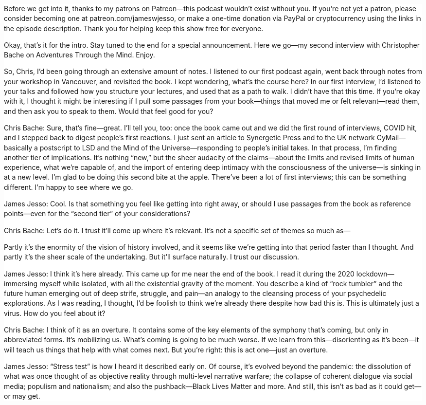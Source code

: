 Before we get into it, thanks to my patrons on Patreon—this podcast wouldn’t exist without you. If you’re not yet a patron, please consider becoming one at patreon.com/jameswjesso, or make a one-time donation via PayPal or cryptocurrency using the links in the episode description. Thank you for helping keep this show free for everyone.

Okay, that’s it for the intro. Stay tuned to the end for a special announcement. Here we go—my second interview with Christopher Bache on Adventures Through the Mind. Enjoy.

So, Chris, I’d been going through an extensive amount of notes. I listened to our first podcast again, went back through notes from your workshop in Vancouver, and revisited the book. I kept wondering, what’s the course here? In our first interview, I’d listened to your talks and followed how you structure your lectures, and used that as a path to walk. I didn’t have that this time. If you’re okay with it, I thought it might be interesting if I pull some passages from your book—things that moved me or felt relevant—read them, and then ask you to speak to them. Would that feel good for you?

Chris Bache: 
Sure, that’s fine—great. I’ll tell you, too: once the book came out and we did the first round of interviews, COVID hit, and I stepped back to digest people’s first reactions. I just sent an article to Synergetic Press and to the UK network CyMail—basically a postscript to LSD and the Mind of the Universe—responding to people’s initial takes. In that process, I’m finding another tier of implications. It’s nothing “new,” but the sheer audacity of the claims—about the limits and revised limits of human experience, what we’re capable of, and the import of entering deep intimacy with the consciousness of the universe—is sinking in at a new level. I’m glad to be doing this second bite at the apple. There’ve been a lot of first interviews; this can be something different. I’m happy to see where we go.

James Jesso: 
Cool. Is that something you feel like getting into right away, or should I use passages from the book as reference points—even for the “second tier” of your considerations?

Chris Bache: 
Let’s do it. I trust it’ll come up where it’s relevant. It’s not a specific set of themes so much as—

Partly it’s the enormity of the vision of history involved, and it seems like we’re getting into that period faster than I thought. And partly it’s the sheer scale of the undertaking. But it’ll surface naturally. I trust our discussion.

James Jesso: 
I think it’s here already. This came up for me near the end of the book. I read it during the 2020 lockdown—immersing myself while isolated, with all the existential gravity of the moment. You describe a kind of “rock tumbler” and the future human emerging out of deep strife, struggle, and pain—an analogy to the cleansing process of your psychedelic explorations. As I was reading, I thought, I’d be foolish to think we’re already there despite how bad this is. This is ultimately just a virus. How do you feel about it?

Chris Bache: 
I think of it as an overture. It contains some of the key elements of the symphony that’s coming, but only in abbreviated forms. It’s mobilizing us. What’s coming is going to be much worse. If we learn from this—disorienting as it’s been—it will teach us things that help with what comes next. But you’re right: this is act one—just an overture.

James Jesso: 
“Stress test” is how I heard it described early on. Of course, it’s evolved beyond the pandemic: the dissolution of what was once thought of as objective reality through multi-level narrative warfare; the collapse of coherent dialogue via social media; populism and nationalism; and also the pushback—Black Lives Matter and more. And still, this isn’t as bad as it could get—or may get.
